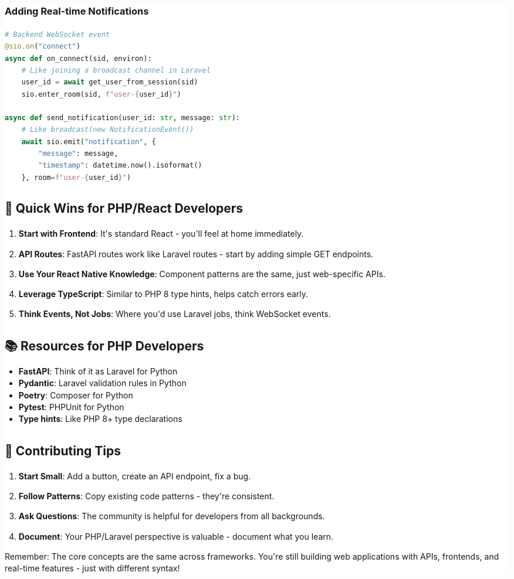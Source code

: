### Adding Real-time Notifications

```python
# Backend WebSocket event
@sio.on("connect")
async def on_connect(sid, environ):
    # Like joining a broadcast channel in Laravel
    user_id = await get_user_from_session(sid)
    sio.enter_room(sid, f"user-{user_id}")

async def send_notification(user_id: str, message: str):
    # Like broadcast(new NotificationEvent())
    await sio.emit("notification", {
        "message": message,
        "timestamp": datetime.now().isoformat()
    }, room=f"user-{user_id}")
```

## 🎯 Quick Wins for PHP/React Developers

1. **Start with Frontend**: It's standard React - you'll feel at home immediately.

2. **API Routes**: FastAPI routes work like Laravel routes - start by adding simple GET endpoints.

3. **Use Your React Native Knowledge**: Component patterns are the same, just web-specific APIs.

4. **Leverage TypeScript**: Similar to PHP 8 type hints, helps catch errors early.

5. **Think Events, Not Jobs**: Where you'd use Laravel jobs, think WebSocket events.

## 📚 Resources for PHP Developers

- **FastAPI**: Think of it as Laravel for Python
- **Pydantic**: Laravel validation rules in Python
- **Poetry**: Composer for Python
- **Pytest**: PHPUnit for Python
- **Type hints**: Like PHP 8+ type declarations

## 🤝 Contributing Tips

1. **Start Small**: Add a button, create an API endpoint, fix a bug.

2. **Follow Patterns**: Copy existing code patterns - they're consistent.

3. **Ask Questions**: The community is helpful for developers from all backgrounds.

4. **Document**: Your PHP/Laravel perspective is valuable - document what you learn.

Remember: The core concepts are the same across frameworks. You're still building web applications with APIs, frontends, and real-time features - just with different syntax!